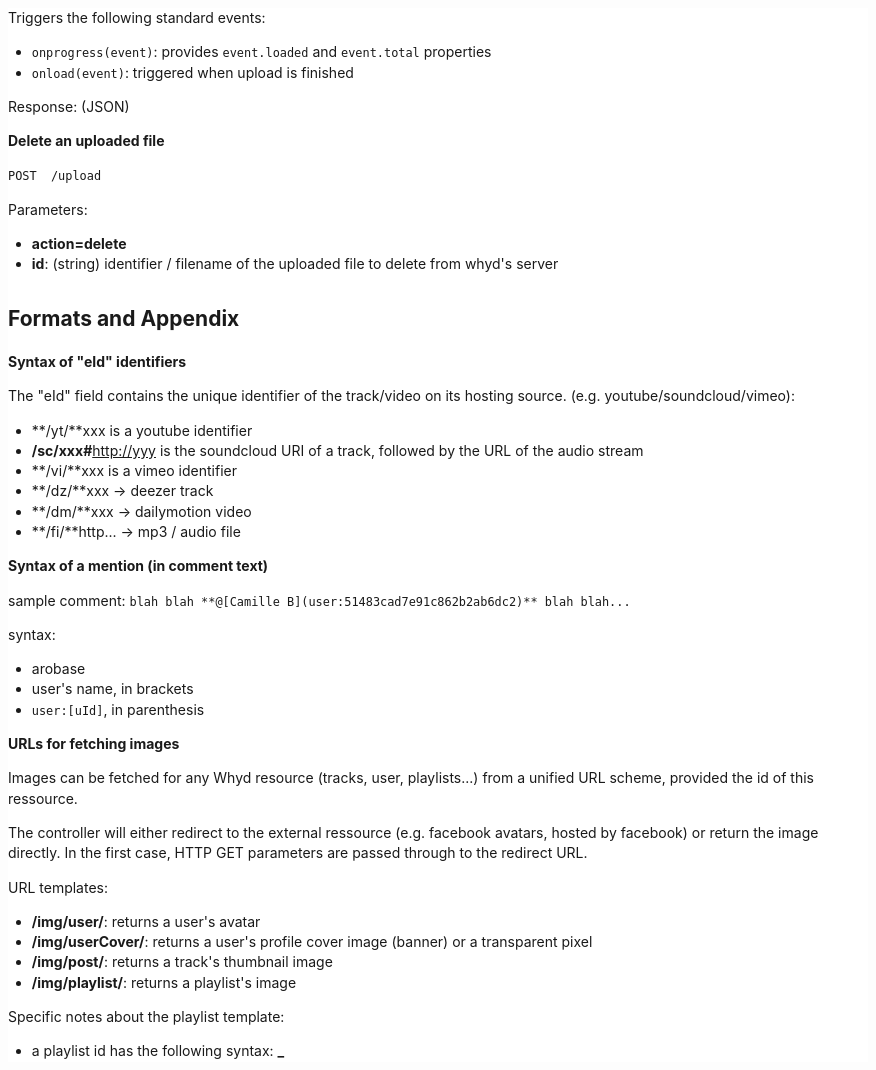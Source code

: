 Triggers the following standard events:

*   `onprogress(event)`: provides `event.loaded` and `event.total` properties
*   `onload(event)`: triggered when upload is finished

Response: (JSON)

**Delete an uploaded file**

`POST  /upload`

Parameters:

*   **action=delete**
*   **id**: (string) identifier / filename of the uploaded file to delete from whyd's server

## Formats and Appendix

**Syntax of "eId" identifiers**

The "eId" field contains the unique identifier of the track/video on its hosting source. (e.g. youtube/soundcloud/vimeo):

*   **/yt/**xxx is a youtube identifier
*   **/sc/**xxx**#**[](http://yyy)[http://yyy](http://yyy/) is the soundcloud URI of a track, followed by the URL of the audio stream
*   **/vi/**xxx is a vimeo identifier
*   **/dz/**xxx -> deezer track
*   **/dm/**xxx -> dailymotion video
*   **/fi/**http... -> mp3 / audio file

**Syntax of a mention (in comment text)**

sample comment: `blah blah **@[Camille B](user:51483cad7e91c862b2ab6dc2)** blah blah...`

syntax:

*   arobase
*   user's name, in brackets
*   `user:[uId]`, in parenthesis

**URLs for fetching images**

Images can be fetched for any Whyd resource (tracks, user, playlists...) from a unified URL scheme, provided the id of this ressource.

The controller will either redirect to the external ressource (e.g. facebook avatars, hosted by facebook) or return the image directly. In the first case, HTTP GET parameters are passed through to the redirect URL.

URL templates:

*   **/img/user/<id>**: returns a user's avatar
*   **/img/userCover/<id>**: returns a user's profile cover image (banner) or a transparent pixel
*   **/img/post/<id>**: returns a track's thumbnail image
*   **/img/playlist/<id>**: returns a playlist's image

Specific notes about the playlist template:

*   a playlist id has the following syntax: **<user id>_<playlist number>**